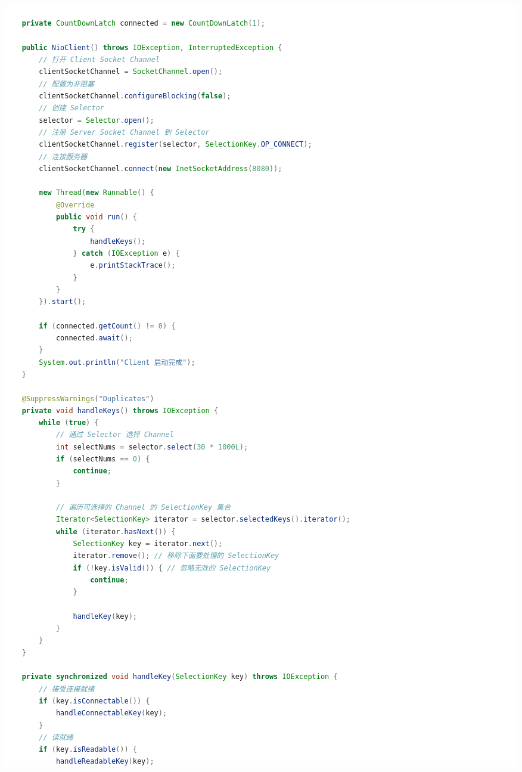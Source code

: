 ```java

    private CountDownLatch connected = new CountDownLatch(1);

    public NioClient() throws IOException, InterruptedException {
        // 打开 Client Socket Channel
        clientSocketChannel = SocketChannel.open();
        // 配置为非阻塞
        clientSocketChannel.configureBlocking(false);
        // 创建 Selector
        selector = Selector.open();
        // 注册 Server Socket Channel 到 Selector
        clientSocketChannel.register(selector, SelectionKey.OP_CONNECT);
        // 连接服务器
        clientSocketChannel.connect(new InetSocketAddress(8080));

        new Thread(new Runnable() {
            @Override
            public void run() {
                try {
                    handleKeys();
                } catch (IOException e) {
                    e.printStackTrace();
                }
            }
        }).start();

        if (connected.getCount() != 0) {
            connected.await();
        }
        System.out.println("Client 启动完成");
    }

    @SuppressWarnings("Duplicates")
    private void handleKeys() throws IOException {
        while (true) {
            // 通过 Selector 选择 Channel
            int selectNums = selector.select(30 * 1000L);
            if (selectNums == 0) {
                continue;
            }

            // 遍历可选择的 Channel 的 SelectionKey 集合
            Iterator<SelectionKey> iterator = selector.selectedKeys().iterator();
            while (iterator.hasNext()) {
                SelectionKey key = iterator.next();
                iterator.remove(); // 移除下面要处理的 SelectionKey
                if (!key.isValid()) { // 忽略无效的 SelectionKey
                    continue;
                }

                handleKey(key);
            }
        }
    }

    private synchronized void handleKey(SelectionKey key) throws IOException {
        // 接受连接就绪
        if (key.isConnectable()) {
            handleConnectableKey(key);
        }
        // 读就绪
        if (key.isReadable()) {
            handleReadableKey(key);
```